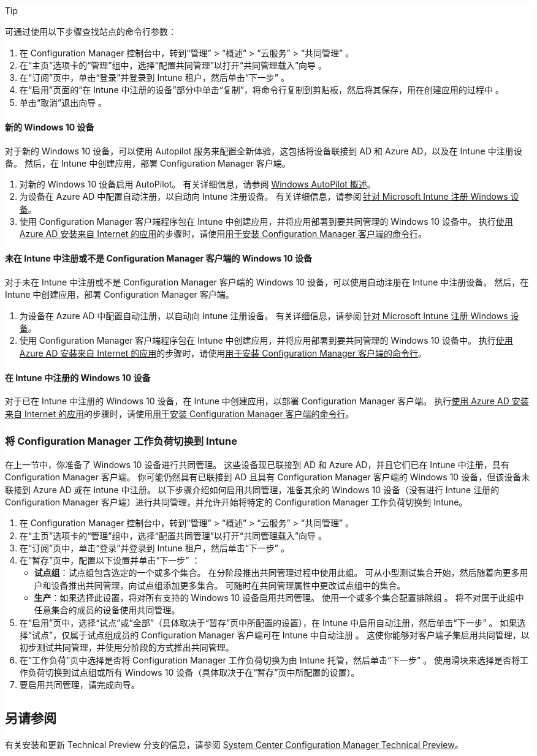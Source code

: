 > [!Tip]
>可通过使用以下步骤查找站点的命令行参数：     
> 1. 在 Configuration Manager 控制台中，转到“管理” > “概述” > “云服务” > “共同管理”     。  
> 2. 在“主页”选项卡的“管理”组中，选择“配置共同管理”以打开“共同管理载入”向导  。    
> 3. 在“订阅”页中，单击“登录”并登录到 Intune 租户，然后单击“下一步”   。    
> 4. 在“启用”页面的“在 Intune 中注册的设备”部分中单击“复制”，将命令行复制到剪贴板，然后将其保存，用在创建应用的过程中   。  
> 5. 单击“取消”退出向导  。

#### <a name="new-windows-10-devices"></a>新的 Windows 10 设备
对于新的 Windows 10 设备，可以使用 Autopilot 服务来配置全新体验，这包括将设备联接到 AD 和 Azure AD，以及在 Intune 中注册设备。 然后，在 Intune 中创建应用，部署 Configuration Manager 客户端。  
1. 对新的 Windows 10 设备启用 AutoPilot。 有关详细信息，请参阅 [Windows AutoPilot 概述](https://docs.microsoft.com/windows/deployment/windows-10-auto-pilot)。  
2. 为设备在 Azure AD 中配置自动注册，以自动向 Intune 注册设备。 有关详细信息，请参阅 [针对 Microsoft Intune 注册 Windows 设备](https://docs.microsoft.com/intune/windows-enroll)。
3. 使用 Configuration Manager 客户端程序包在 Intune 中创建应用，并将应用部署到要共同管理的 Windows 10 设备中。 执行[使用 Azure AD 安装来自 Internet 的应用](https://docs.microsoft.com/sccm/core/clients/deploy/deploy-clients-cmg-azure)的步骤时，请使用[用于安装 Configuration Manager 客户端的命令行](#command-line-to-install-configuration-manager-client)。   

#### <a name="windows-10-devices-not-enrolled-in-intune-or-a-configuration-manager-client"></a>未在 Intune 中注册或不是 Configuration Manager 客户端的 Windows 10 设备
对于未在 Intune 中注册或不是 Configuration Manager 客户端的 Windows 10 设备，可以使用自动注册在 Intune 中注册设备。 然后，在 Intune 中创建应用，部署 Configuration Manager 客户端。
1. 为设备在 Azure AD 中配置自动注册，以自动向 Intune 注册设备。 有关详细信息，请参阅 [针对 Microsoft Intune 注册 Windows 设备](https://docs.microsoft.com/intune/windows-enroll)。  
2. 使用 Configuration Manager 客户端程序包在 Intune 中创建应用，并将应用部署到要共同管理的 Windows 10 设备中。 执行[使用 Azure AD 安装来自 Internet 的应用](https://docs.microsoft.com/sccm/core/clients/deploy/deploy-clients-cmg-azure)的步骤时，请使用[用于安装 Configuration Manager 客户端的命令行](#command-line-to-install-configuration-manager-client)。

#### <a name="windows-10-devices-enrolled-in-intune"></a>在 Intune 中注册的 Windows 10 设备
对于已在 Intune 中注册的 Windows 10 设备，在 Intune 中创建应用，以部署 Configuration Manager 客户端。 执行[使用 Azure AD 安装来自 Internet 的应用](https://docs.microsoft.com/sccm/core/clients/deploy/deploy-clients-cmg-azure)的步骤时，请使用[用于安装 Configuration Manager 客户端的命令行](#command-line-to-install-configuration-manager-client)。  

### <a name="switch-configuration-manager-workloads-to-intune"></a>将 Configuration Manager 工作负荷切换到 Intune
在上一节中，你准备了 Windows 10 设备进行共同管理。 这些设备现已联接到 AD 和 Azure AD，并且它们已在 Intune 中注册，具有 Configuration Manager 客户端。 你可能仍然具有已联接到 AD 且具有 Configuration Manager 客户端的 Windows 10 设备，但该设备未联接到 Azure AD 或在 Intune 中注册。 以下步骤介绍如何启用共同管理，准备其余的 Windows 10 设备（没有进行 Intune 注册的 Configuration Manager 客户端）进行共同管理，并允许开始将特定的 Configuration Manager 工作负荷切换到 Intune。

1. 在 Configuration Manager 控制台中，转到“管理” > “概述” > “云服务” > “共同管理”     。    
2. 在“主页”选项卡的“管理”组中，选择“配置共同管理”以打开“共同管理载入”向导  。    
3. 在“订阅”页中，单击“登录”并登录到 Intune 租户，然后单击“下一步”   。   
4. 在“暂存”页中，配置以下设置并单击“下一步”  ：
    - **试点组**：试点组包含选定的一个或多个集合。 在分阶段推出共同管理过程中使用此组。 可从小型测试集合开始，然后随着向更多用户和设备推出共同管理，向试点组添加更多集合。 可随时在共同管理属性中更改试点组中的集合。
    - **生产**：如果选择此设置，将对所有支持的 Windows 10 设备启用共同管理。 使用一个或多个集合配置排除组  。 将不对属于此组中任意集合的成员的设备使用共同管理。 
5. 在“启用”页中，选择“试点”或“全部”（具体取决于“暂存”页中所配置的设置），在 Intune 中启用自动注册，然后单击“下一步”    。 如果选择“试点”，仅属于试点组成员的 Configuration Manager 客户端可在 Intune 中自动注册  。 这使你能够对客户端子集启用共同管理，以初步测试共同管理，并使用分阶段的方式推出共同管理。 
6. 在“工作负荷”页中选择是否将 Configuration Manager 工作负荷切换为由 Intune 托管，然后单击“下一步”  。 使用滑块来选择是否将工作负荷切换到试点组或所有 Windows 10 设备（具体取决于在“暂存”页中所配置的设置）。 
7. 要启用共同管理，请完成向导。  

   



## <a name="see-also"></a>另请参阅
有关安装和更新 Technical Preview 分支的信息，请参阅 [System Center Configuration Manager Technical Preview](/sccm/core/get-started/technical-preview)。 
